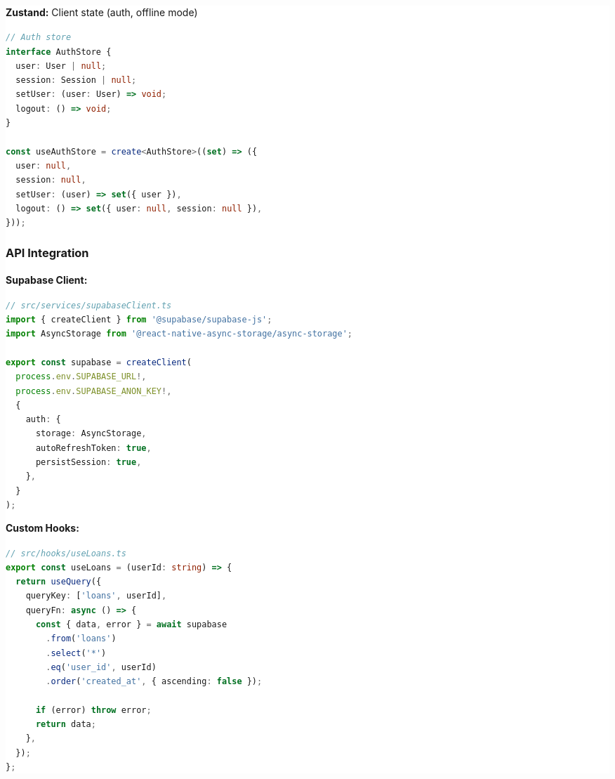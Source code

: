 **Zustand:** Client state (auth, offline mode)
```typescript
// Auth store
interface AuthStore {
  user: User | null;
  session: Session | null;
  setUser: (user: User) => void;
  logout: () => void;
}

const useAuthStore = create<AuthStore>((set) => ({
  user: null,
  session: null,
  setUser: (user) => set({ user }),
  logout: () => set({ user: null, session: null }),
}));
```

### API Integration

**Supabase Client:**
```typescript
// src/services/supabaseClient.ts
import { createClient } from '@supabase/supabase-js';
import AsyncStorage from '@react-native-async-storage/async-storage';

export const supabase = createClient(
  process.env.SUPABASE_URL!,
  process.env.SUPABASE_ANON_KEY!,
  {
    auth: {
      storage: AsyncStorage,
      autoRefreshToken: true,
      persistSession: true,
    },
  }
);
```

**Custom Hooks:**
```typescript
// src/hooks/useLoans.ts
export const useLoans = (userId: string) => {
  return useQuery({
    queryKey: ['loans', userId],
    queryFn: async () => {
      const { data, error } = await supabase
        .from('loans')
        .select('*')
        .eq('user_id', userId)
        .order('created_at', { ascending: false });
      
      if (error) throw error;
      return data;
    },
  });
};
```
